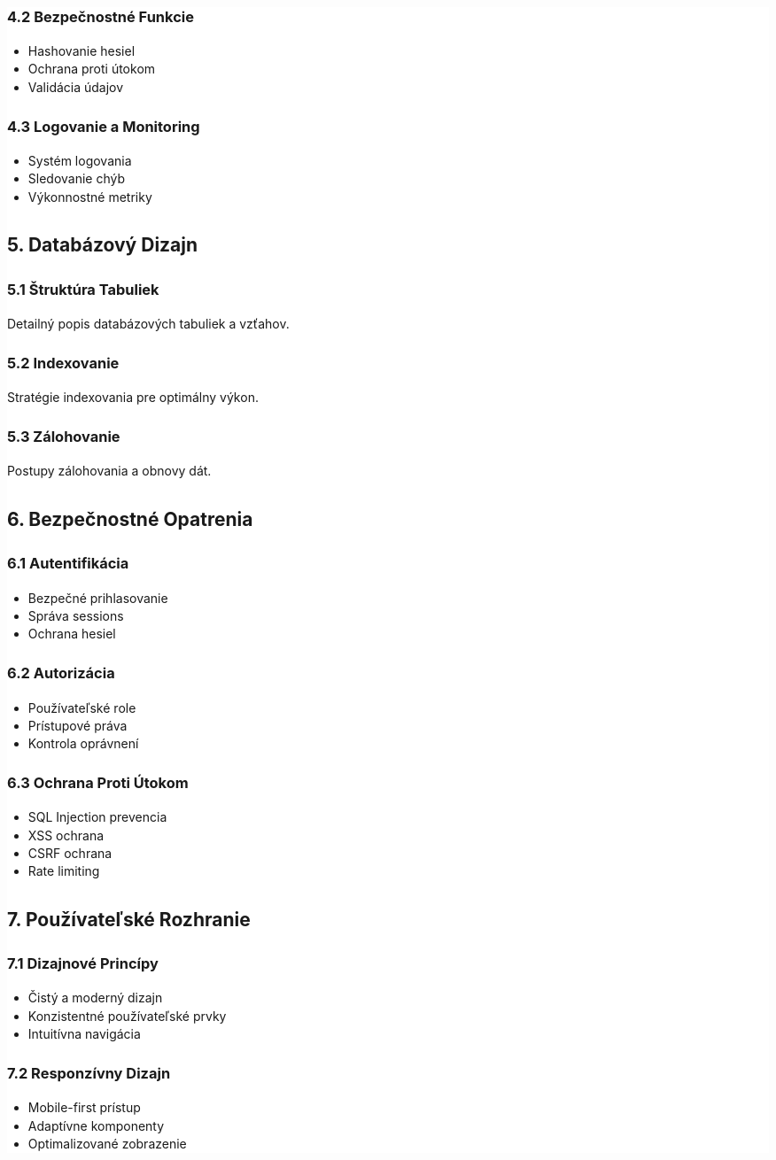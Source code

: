 ### 4.2 Bezpečnostné Funkcie
- Hashovanie hesiel
- Ochrana proti útokom
- Validácia údajov

### 4.3 Logovanie a Monitoring
- Systém logovania
- Sledovanie chýb
- Výkonnostné metriky

## 5. Databázový Dizajn

### 5.1 Štruktúra Tabuliek
Detailný popis databázových tabuliek a vzťahov.

### 5.2 Indexovanie
Stratégie indexovania pre optimálny výkon.

### 5.3 Zálohovanie
Postupy zálohovania a obnovy dát.

## 6. Bezpečnostné Opatrenia

### 6.1 Autentifikácia
- Bezpečné prihlasovanie
- Správa sessions
- Ochrana hesiel

### 6.2 Autorizácia
- Používateľské role
- Prístupové práva
- Kontrola oprávnení

### 6.3 Ochrana Proti Útokom
- SQL Injection prevencia
- XSS ochrana
- CSRF ochrana
- Rate limiting

## 7. Používateľské Rozhranie

### 7.1 Dizajnové Princípy
- Čistý a moderný dizajn
- Konzistentné používateľské prvky
- Intuitívna navigácia

### 7.2 Responzívny Dizajn
- Mobile-first prístup
- Adaptívne komponenty
- Optimalizované zobrazenie
